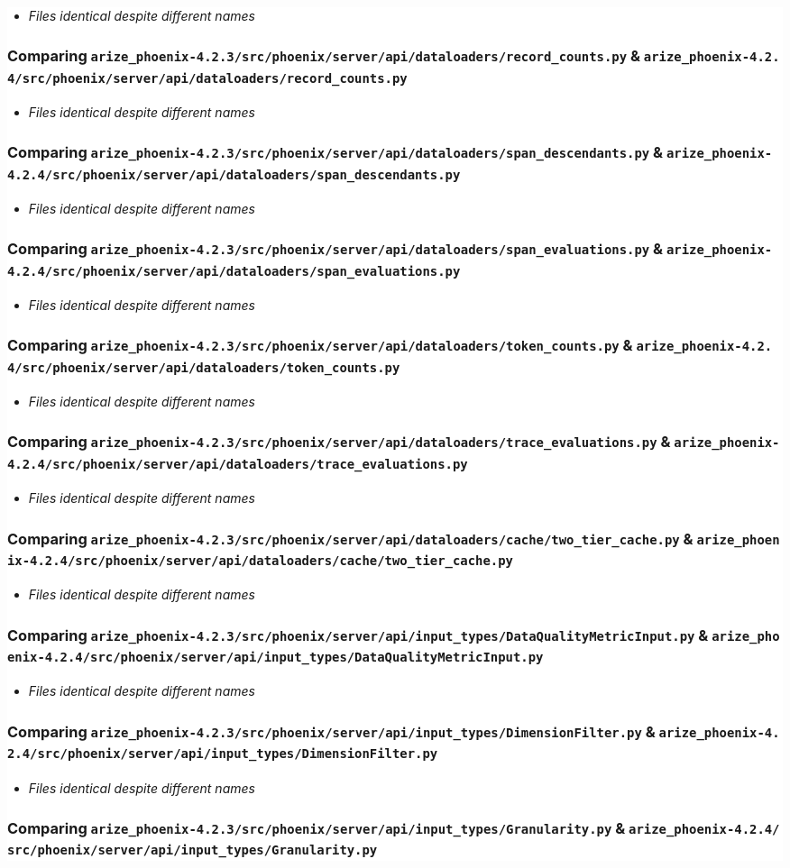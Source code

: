  * *Files identical despite different names*

### Comparing `arize_phoenix-4.2.3/src/phoenix/server/api/dataloaders/record_counts.py` & `arize_phoenix-4.2.4/src/phoenix/server/api/dataloaders/record_counts.py`

 * *Files identical despite different names*

### Comparing `arize_phoenix-4.2.3/src/phoenix/server/api/dataloaders/span_descendants.py` & `arize_phoenix-4.2.4/src/phoenix/server/api/dataloaders/span_descendants.py`

 * *Files identical despite different names*

### Comparing `arize_phoenix-4.2.3/src/phoenix/server/api/dataloaders/span_evaluations.py` & `arize_phoenix-4.2.4/src/phoenix/server/api/dataloaders/span_evaluations.py`

 * *Files identical despite different names*

### Comparing `arize_phoenix-4.2.3/src/phoenix/server/api/dataloaders/token_counts.py` & `arize_phoenix-4.2.4/src/phoenix/server/api/dataloaders/token_counts.py`

 * *Files identical despite different names*

### Comparing `arize_phoenix-4.2.3/src/phoenix/server/api/dataloaders/trace_evaluations.py` & `arize_phoenix-4.2.4/src/phoenix/server/api/dataloaders/trace_evaluations.py`

 * *Files identical despite different names*

### Comparing `arize_phoenix-4.2.3/src/phoenix/server/api/dataloaders/cache/two_tier_cache.py` & `arize_phoenix-4.2.4/src/phoenix/server/api/dataloaders/cache/two_tier_cache.py`

 * *Files identical despite different names*

### Comparing `arize_phoenix-4.2.3/src/phoenix/server/api/input_types/DataQualityMetricInput.py` & `arize_phoenix-4.2.4/src/phoenix/server/api/input_types/DataQualityMetricInput.py`

 * *Files identical despite different names*

### Comparing `arize_phoenix-4.2.3/src/phoenix/server/api/input_types/DimensionFilter.py` & `arize_phoenix-4.2.4/src/phoenix/server/api/input_types/DimensionFilter.py`

 * *Files identical despite different names*

### Comparing `arize_phoenix-4.2.3/src/phoenix/server/api/input_types/Granularity.py` & `arize_phoenix-4.2.4/src/phoenix/server/api/input_types/Granularity.py`

